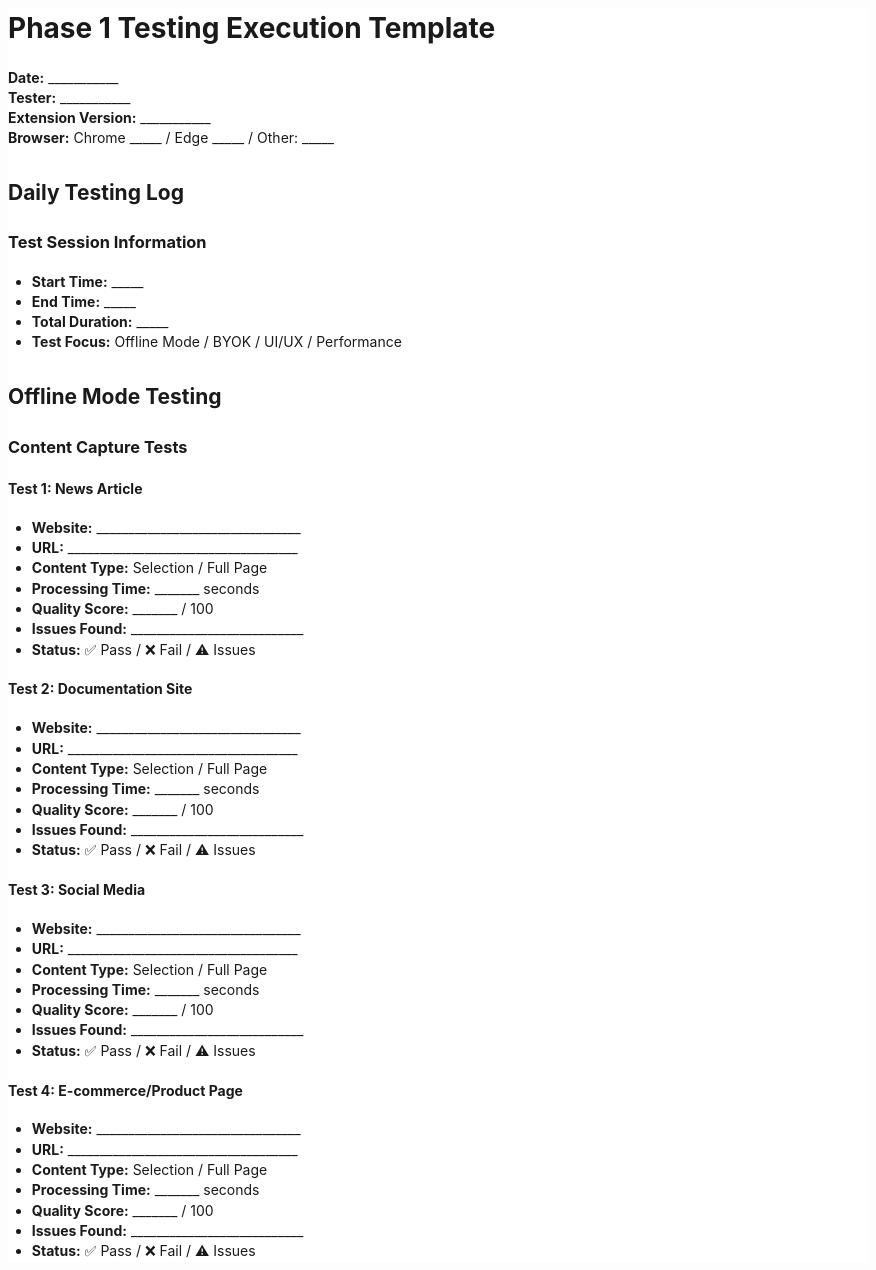 # Phase 1 Testing Execution Template

**Date:** ___________  
**Tester:** ___________  
**Extension Version:** ___________  
**Browser:** Chrome _____ / Edge _____ / Other: _____

## Daily Testing Log

### Test Session Information
- **Start Time:** _____
- **End Time:** _____
- **Total Duration:** _____
- **Test Focus:** Offline Mode / BYOK / UI/UX / Performance

## Offline Mode Testing

### Content Capture Tests

#### Test 1: News Article
- **Website:** ________________________________
- **URL:** ____________________________________
- **Content Type:** Selection / Full Page
- **Processing Time:** _______ seconds
- **Quality Score:** _______ / 100
- **Issues Found:** ___________________________
- **Status:** ✅ Pass / ❌ Fail / ⚠️ Issues

#### Test 2: Documentation Site  
- **Website:** ________________________________
- **URL:** ____________________________________
- **Content Type:** Selection / Full Page
- **Processing Time:** _______ seconds
- **Quality Score:** _______ / 100
- **Issues Found:** ___________________________
- **Status:** ✅ Pass / ❌ Fail / ⚠️ Issues

#### Test 3: Social Media
- **Website:** ________________________________
- **URL:** ____________________________________
- **Content Type:** Selection / Full Page
- **Processing Time:** _______ seconds
- **Quality Score:** _______ / 100
- **Issues Found:** ___________________________
- **Status:** ✅ Pass / ❌ Fail / ⚠️ Issues

#### Test 4: E-commerce/Product Page
- **Website:** ________________________________
- **URL:** ____________________________________
- **Content Type:** Selection / Full Page
- **Processing Time:** _______ seconds
- **Quality Score:** _______ / 100
- **Issues Found:** ___________________________
- **Status:** ✅ Pass / ❌ Fail / ⚠️ Issues
